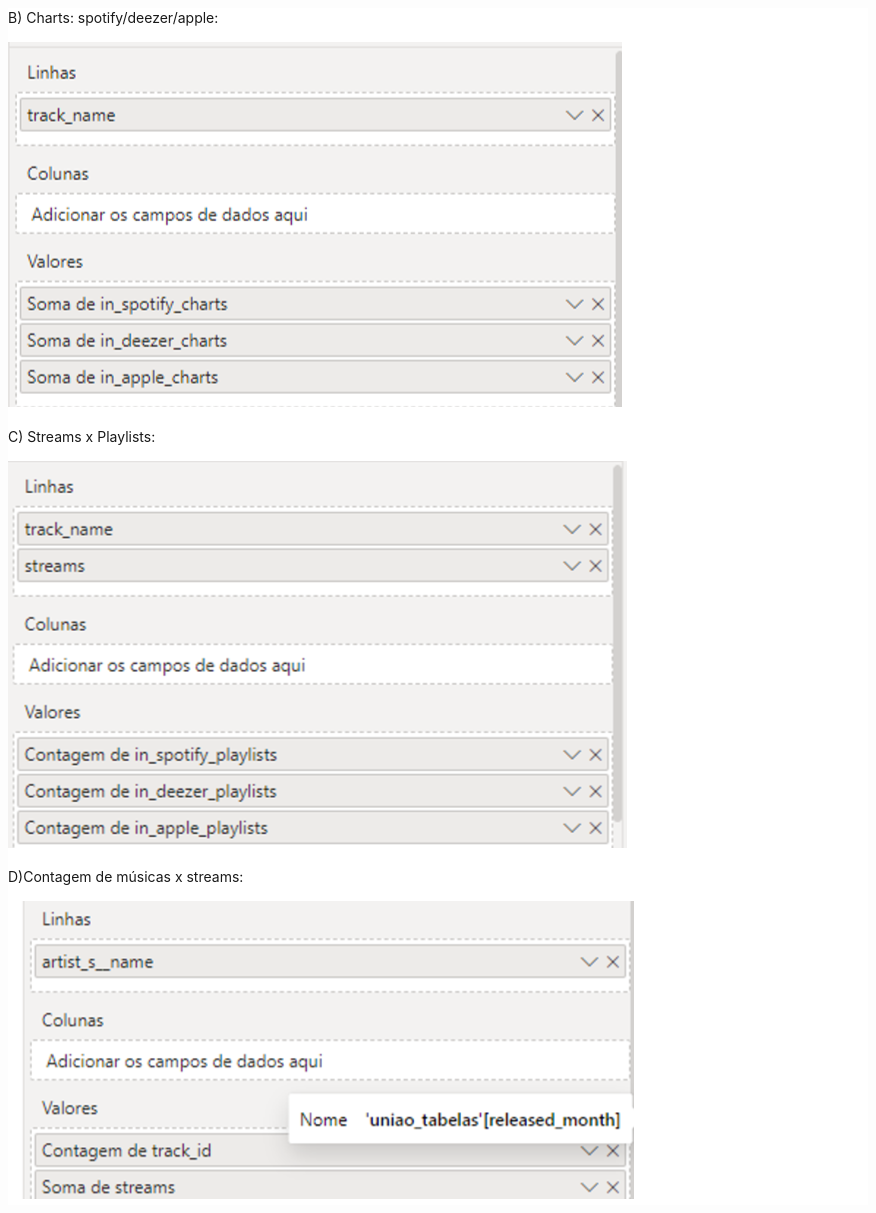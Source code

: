 B) Charts: spotify/deezer/apple:

![Untitled](./images/41016d59-2b39-42f1-8e42-a73b884f9a34.png)

C) Streams x Playlists: 

![Untitled](./images/285e539b-6918-4b77-859c-1589da471d41.png)

D)Contagem de músicas x streams: 

![Untitled](./images/1456f482-c130-42d2-aa39-c2541e2a7d16.png)
